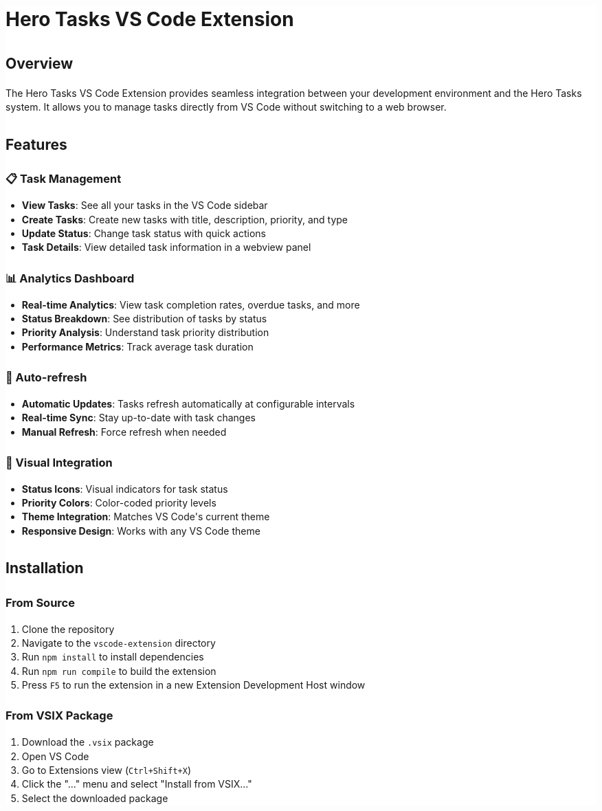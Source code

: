 # Hero Tasks VS Code Extension

## Overview

The Hero Tasks VS Code Extension provides seamless integration between your development environment and the Hero Tasks system. It allows you to manage tasks directly from VS Code without switching to a web browser.

## Features

### 📋 Task Management
- **View Tasks**: See all your tasks in the VS Code sidebar
- **Create Tasks**: Create new tasks with title, description, priority, and type
- **Update Status**: Change task status with quick actions
- **Task Details**: View detailed task information in a webview panel

### 📊 Analytics Dashboard
- **Real-time Analytics**: View task completion rates, overdue tasks, and more
- **Status Breakdown**: See distribution of tasks by status
- **Priority Analysis**: Understand task priority distribution
- **Performance Metrics**: Track average task duration

### 🔄 Auto-refresh
- **Automatic Updates**: Tasks refresh automatically at configurable intervals
- **Real-time Sync**: Stay up-to-date with task changes
- **Manual Refresh**: Force refresh when needed

### 🎨 Visual Integration
- **Status Icons**: Visual indicators for task status
- **Priority Colors**: Color-coded priority levels
- **Theme Integration**: Matches VS Code's current theme
- **Responsive Design**: Works with any VS Code theme

## Installation

### From Source
1. Clone the repository
2. Navigate to the `vscode-extension` directory
3. Run `npm install` to install dependencies
4. Run `npm run compile` to build the extension
5. Press `F5` to run the extension in a new Extension Development Host window

### From VSIX Package
1. Download the `.vsix` package
2. Open VS Code
3. Go to Extensions view (`Ctrl+Shift+X`)
4. Click the "..." menu and select "Install from VSIX..."
5. Select the downloaded package
